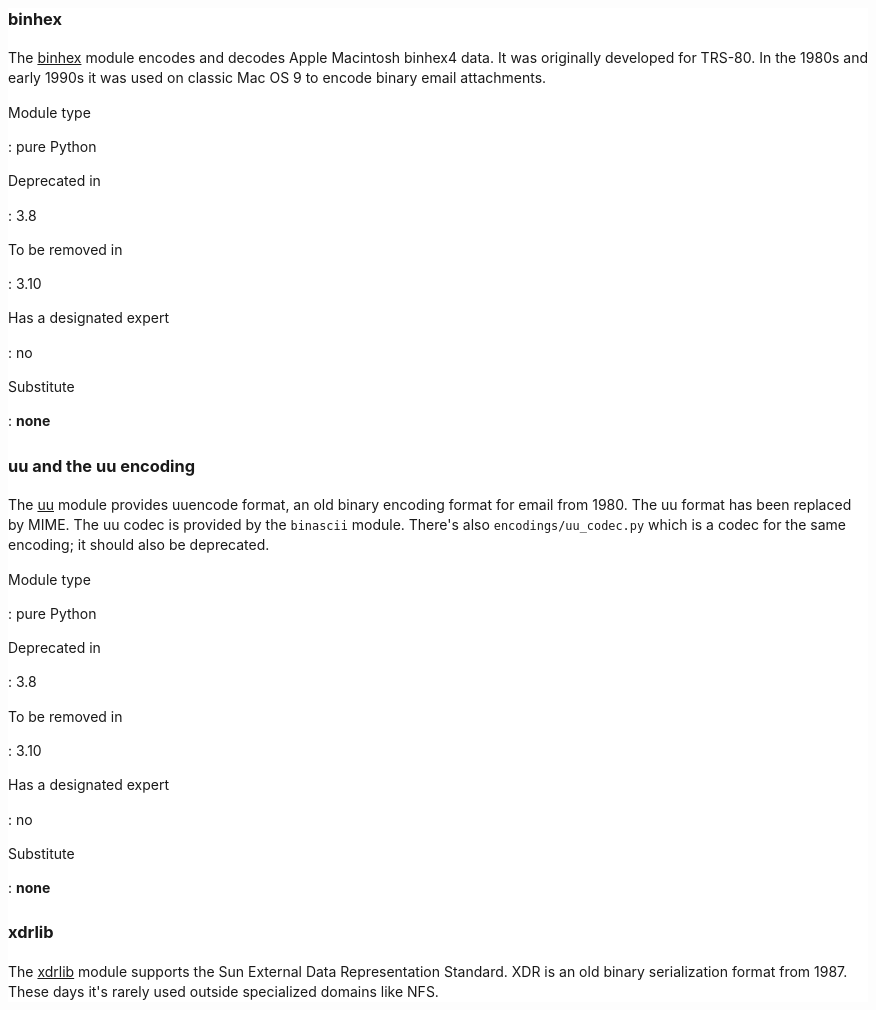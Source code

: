 ### binhex

The [binhex](https://docs.python.org/3/library/binhex.html) module
encodes and decodes Apple Macintosh binhex4 data. It was originally
developed for TRS-80. In the 1980s and early 1990s it was used on
classic Mac OS 9 to encode binary email attachments.

Module type

:   pure Python

Deprecated in

:   3.8

To be removed in

:   3.10

Has a designated expert

:   no

Substitute

:   **none**

### uu and the uu encoding

The [uu](https://docs.python.org/3/library/uu.html) module provides
uuencode format, an old binary encoding format for email from 1980. The
uu format has been replaced by MIME. The uu codec is provided by the
`binascii` module. There\'s also `encodings/uu_codec.py` which is a
codec for the same encoding; it should also be deprecated.

Module type

:   pure Python

Deprecated in

:   3.8

To be removed in

:   3.10

Has a designated expert

:   no

Substitute

:   **none**

### xdrlib

The [xdrlib](https://docs.python.org/3/library/xdrlib.html) module
supports the Sun External Data Representation Standard. XDR is an old
binary serialization format from 1987. These days it\'s rarely used
outside specialized domains like NFS.
